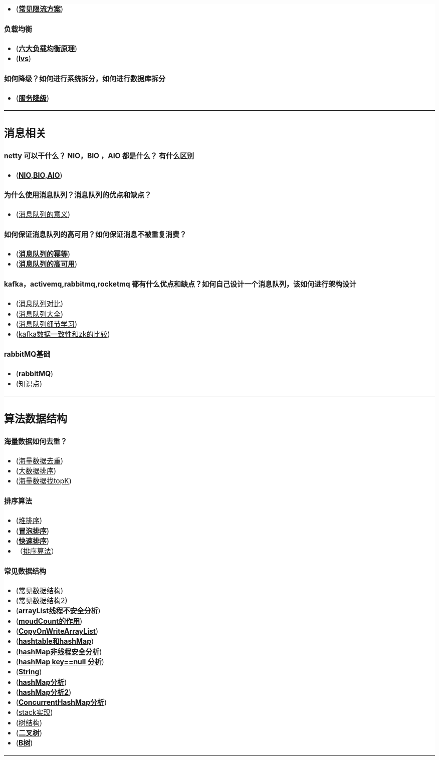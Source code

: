 - ([**常见限流方案**](http://manzhizhen.iteye.com/blog/2311691))
#### 负载均衡
- ([**六大负载均衡原理**](https://www.cnblogs.com/aspirant/p/9087716.html))
- ([**lvs**](https://www.cnblogs.com/aspirant/p/9084740.html))
#### 如何降级？如何进行系统拆分，如何进行数据库拆分
- ([**服务降级**](http://jinnianshilongnian.iteye.com/blog/2306477))

----
## 消息相关
#### netty 可以干什么？ NIO，BIO ，AIO 都是什么？ 有什么区别
- ([**NIO,BIO,AIO**](https://www.cnblogs.com/aspirant/p/6877350.html))
#### 为什么使用消息队列？消息队列的优点和缺点？
- ([消息队列的意义](https://www.w3cschool.cn/architectroad/architectroad-message-queue.html))
#### 如何保证消息队列的高可用？如何保证消息不被重复消费？
- ([**消息队列的幂等**](https://www.w3cschool.cn/architectroad/architectroad-message-idempotence.html))
- ([**消息队列的高可用**](https://www.w3cschool.cn/architectroad/architectroad-message-delivery.html))
#### kafka，activemq,rabbitmq,rocketmq 都有什么优点和缺点？如何自己设计一个消息队列，该如何进行架构设计
- ([消息队列对比](https://juejin.im/post/5b32044ef265da59654c3027))
- ([消息队列大全](https://www.cnblogs.com/aspirant/category/1195858.html))
- ([消息队列细节学习](https://blog.csdn.net/u013256816))
- ([kafka数据一致性和zk的比较](https://www.cnblogs.com/aspirant/p/9179045.html))
#### rabbitMQ基础
- ([**rabbitMQ**](https://www.kancloud.cn/longxuan/rabbitmq-arron/117513))
- ([知识点](https://blog.csdn.net/qq_30764991/article/details/80573352))

---
## 算法数据结构
#### 海量数据如何去重？
- ([海量数据去重](https://blog.csdn.net/paul_wei2008/article/details/21170999))
- ([大数据排序](https://blog.csdn.net/michellechouu/article/details/27230451))
- ([海量数据找topK](https://www.cnblogs.com/DarrenChan/p/8796749.html))
#### 排序算法
- ([堆排序](https://blog.csdn.net/Sun_Ru/article/details/52004044))
- ([**冒泡排序**](https://blog.csdn.net/IT_ZJYANG/article/details/51010651))
- ([**快速排序**](https://blog.csdn.net/IT_ZJYANG/article/details/53406764))
- （[排序算法](https://juejin.im/post/5a96d6b15188255efc5f8bbd#heading-22)）
#### 常见数据结构
- ([常见数据结构](https://blog.csdn.net/fighterandknight/article/category/6193841))
- ([常见数据结构2](https://blog.csdn.net/zxt0601/article/category/6697194))
- ([**arrayList线程不安全分析**](https://www.jianshu.com/p/41be1efe5d65))
- ([**moudCount的作用**](https://blog.csdn.net/qq_24235325/article/details/52450331))
- ([**CopyOnWriteArrayList**](https://blog.csdn.net/linsongbin1/article/details/54581787))
- ([**hashtable和hashMap**](https://blog.csdn.net/tgxblue/article/details/8479147))
- ([**hashMap非线程安全分析**](http://www.importnew.com/22011.html))
- ([**hashMap key==null 分析**](https://blog.csdn.net/glory1234work2115/article/details/50825503))
- ([**String**](https://blog.csdn.net/justloveyou_/article/details/52556427))
- ([**hashMap分析**](http://note.youdao.com/noteshare?id=e5a60b1100b28bb62c7b9a101efe477c))
- ([**hashMap分析2**](https://blog.csdn.net/tuke_tuke/article/details/51588156))
- ([**ConcurrentHashMap分析**](http://www.importnew.com/28263.html))
- ([stack实现](https://blog.csdn.net/javazejian/article/details/53362993))
- ([树结构](https://blog.csdn.net/DouBoomFly/article/details/70171410))
- ([**二叉树**](https://blog.csdn.net/xiaoquantouer/article/details/65631708?utm_source=blogxgwz0))
- ([**B树**](https://blog.csdn.net/guoziqing506/article/details/64122287?utm_source=blogxgwz8))

---